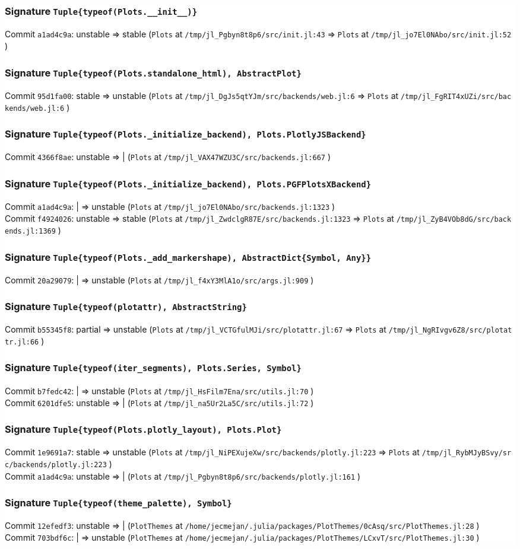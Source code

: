 ### Signature `Tuple{typeof(Plots.__init__)}`

Commit `a1ad4c9a`: unstable => stable (`Plots` at `/tmp/jl_Pgbyn8t8p6/src/init.jl:43` => `Plots` at `/tmp/jl_jo7El0NAbo/src/init.jl:52` )  

### Signature `Tuple{typeof(Plots.standalone_html), AbstractPlot}`

Commit `95d1fa00`: stable => unstable (`Plots` at `/tmp/jl_DgJs5qtYJm/src/backends/web.jl:6` => `Plots` at `/tmp/jl_FgRIT4xUZi/src/backends/web.jl:6` )  

### Signature `Tuple{typeof(Plots._initialize_backend), Plots.PlotlyJSBackend}`

Commit `4366f8ae`: unstable => | (`Plots` at `/tmp/jl_VAX47WZU3C/src/backends.jl:667` )  

### Signature `Tuple{typeof(Plots._initialize_backend), Plots.PGFPlotsXBackend}`

Commit `a1ad4c9a`: | => unstable (`Plots` at `/tmp/jl_jo7El0NAbo/src/backends.jl:1323` )  
Commit `f4924026`: unstable => stable (`Plots` at `/tmp/jl_ZwdclgR87E/src/backends.jl:1323` => `Plots` at `/tmp/jl_ZyB4VOb8dG/src/backends.jl:1369` )  

### Signature `Tuple{typeof(Plots._add_markershape), AbstractDict{Symbol, Any}}`

Commit `20a29079`: | => unstable (`Plots` at `/tmp/jl_f4xY3MlA1o/src/args.jl:909` )  

### Signature `Tuple{typeof(plotattr), AbstractString}`

Commit `b55345f8`: partial => unstable (`Plots` at `/tmp/jl_VCTGfulMJi/src/plotattr.jl:67` => `Plots` at `/tmp/jl_NgRIvgv6Z8/src/plotattr.jl:66` )  

### Signature `Tuple{typeof(iter_segments), Plots.Series, Symbol}`

Commit `b7fedc42`: | => unstable (`Plots` at `/tmp/jl_HsFilm7Ena/src/utils.jl:70` )  
Commit `6201dfe5`: unstable => | (`Plots` at `/tmp/jl_na5Ur2La5C/src/utils.jl:72` )  

### Signature `Tuple{typeof(Plots.plotly_layout), Plots.Plot}`

Commit `1e9691a7`: stable => unstable (`Plots` at `/tmp/jl_NiPEXujeXw/src/backends/plotly.jl:223` => `Plots` at `/tmp/jl_RybMJyBSvy/src/backends/plotly.jl:223` )  
Commit `a1ad4c9a`: unstable => | (`Plots` at `/tmp/jl_Pgbyn8t8p6/src/backends/plotly.jl:161` )  

### Signature `Tuple{typeof(theme_palette), Symbol}`

Commit `12efedf3`: unstable => | (`PlotThemes` at `/home/jecmejan/.julia/packages/PlotThemes/0cAsq/src/PlotThemes.jl:28` )  
Commit `703bdf6c`: | => unstable (`PlotThemes` at `/home/jecmejan/.julia/packages/PlotThemes/LCxvT/src/PlotThemes.jl:30` )  
